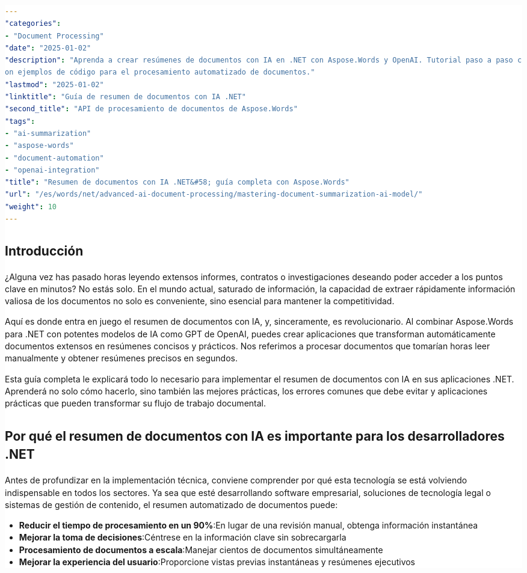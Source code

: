 ```yaml
---
"categories":
- "Document Processing"
"date": "2025-01-02"
"description": "Aprenda a crear resúmenes de documentos con IA en .NET con Aspose.Words y OpenAI. Tutorial paso a paso con ejemplos de código para el procesamiento automatizado de documentos."
"lastmod": "2025-01-02"
"linktitle": "Guía de resumen de documentos con IA .NET"
"second_title": "API de procesamiento de documentos de Aspose.Words"
"tags":
- "ai-summarization"
- "aspose-words"
- "document-automation"
- "openai-integration"
"title": "Resumen de documentos con IA .NET&#58; guía completa con Aspose.Words"
"url": "/es/words/net/advanced-ai-document-processing/mastering-document-summarization-ai-model/"
"weight": 10
---
```


## Introducción

¿Alguna vez has pasado horas leyendo extensos informes, contratos o investigaciones deseando poder acceder a los puntos clave en minutos? No estás solo. En el mundo actual, saturado de información, la capacidad de extraer rápidamente información valiosa de los documentos no solo es conveniente, sino esencial para mantener la competitividad.

Aquí es donde entra en juego el resumen de documentos con IA, y, sinceramente, es revolucionario. Al combinar Aspose.Words para .NET con potentes modelos de IA como GPT de OpenAI, puedes crear aplicaciones que transforman automáticamente documentos extensos en resúmenes concisos y prácticos. Nos referimos a procesar documentos que tomarían horas leer manualmente y obtener resúmenes precisos en segundos.

Esta guía completa le explicará todo lo necesario para implementar el resumen de documentos con IA en sus aplicaciones .NET. Aprenderá no solo cómo hacerlo, sino también las mejores prácticas, los errores comunes que debe evitar y aplicaciones prácticas que pueden transformar su flujo de trabajo documental.

## Por qué el resumen de documentos con IA es importante para los desarrolladores .NET

Antes de profundizar en la implementación técnica, conviene comprender por qué esta tecnología se está volviendo indispensable en todos los sectores. Ya sea que esté desarrollando software empresarial, soluciones de tecnología legal o sistemas de gestión de contenido, el resumen automatizado de documentos puede:

- **Reducir el tiempo de procesamiento en un 90%**:En lugar de una revisión manual, obtenga información instantánea
- **Mejorar la toma de decisiones**:Céntrese en la información clave sin sobrecargarla
- **Procesamiento de documentos a escala**:Manejar cientos de documentos simultáneamente
- **Mejorar la experiencia del usuario**:Proporcione vistas previas instantáneas y resúmenes ejecutivos
